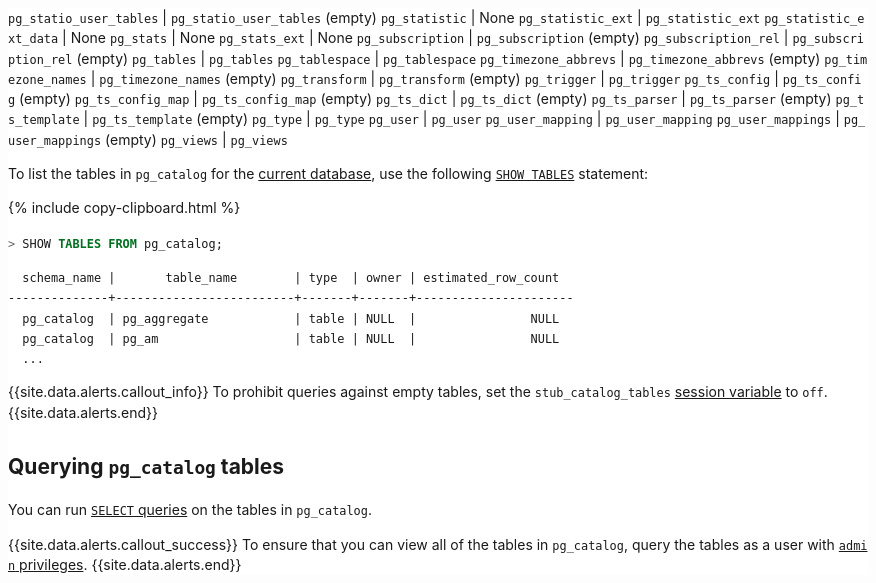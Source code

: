 `pg_statio_user_tables` | `pg_statio_user_tables` (empty)
`pg_statistic` | None
`pg_statistic_ext` | `pg_statistic_ext`
`pg_statistic_ext_data` | None
`pg_stats` | None
`pg_stats_ext` | None
`pg_subscription` | `pg_subscription` (empty)
`pg_subscription_rel` | `pg_subscription_rel` (empty)
`pg_tables` | `pg_tables`
`pg_tablespace` | `pg_tablespace`
`pg_timezone_abbrevs` | `pg_timezone_abbrevs` (empty)
`pg_timezone_names` | `pg_timezone_names` (empty)
`pg_transform` | `pg_transform` (empty)
`pg_trigger` | `pg_trigger`
`pg_ts_config` | `pg_ts_config` (empty)
`pg_ts_config_map` | `pg_ts_config_map` (empty)
`pg_ts_dict` | `pg_ts_dict` (empty)
`pg_ts_parser` | `pg_ts_parser` (empty)
`pg_ts_template` | `pg_ts_template` (empty)
`pg_type` | `pg_type`
`pg_user` | `pg_user`
`pg_user_mapping` | `pg_user_mapping`
`pg_user_mappings` | `pg_user_mappings` (empty)
`pg_views` | `pg_views`

To list the tables in `pg_catalog` for the [current database](sql-name-resolution.html#current-database), use the following [`SHOW TABLES`](show-tables.html) statement:

{% include copy-clipboard.html %}
~~~ sql
> SHOW TABLES FROM pg_catalog;
~~~

~~~
  schema_name |       table_name        | type  | owner | estimated_row_count
--------------+-------------------------+-------+-------+----------------------
  pg_catalog  | pg_aggregate            | table | NULL  |                NULL
  pg_catalog  | pg_am                   | table | NULL  |                NULL
  ...
~~~

{{site.data.alerts.callout_info}}
To prohibit queries against empty tables, set the `stub_catalog_tables` [session variable](set-vars.html) to `off`.
{{site.data.alerts.end}}

## Querying `pg_catalog` tables

You can run [`SELECT` queries](selection-queries.html) on the tables in `pg_catalog`.

{{site.data.alerts.callout_success}}
To ensure that you can view all of the tables in `pg_catalog`, query the tables as a user with [`admin` privileges](authorization.html#admin-role).
{{site.data.alerts.end}}

